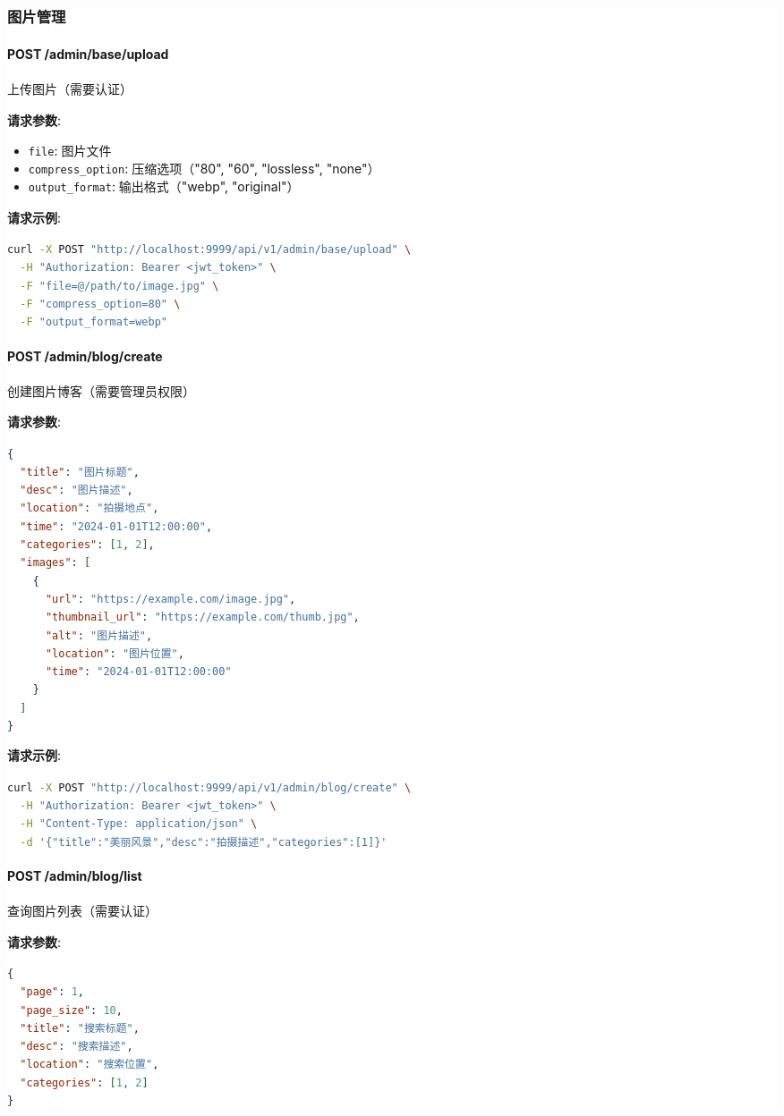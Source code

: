 ### 图片管理

#### POST /admin/base/upload
上传图片（需要认证）

**请求参数**:
- `file`: 图片文件
- `compress_option`: 压缩选项（"80", "60", "lossless", "none"）
- `output_format`: 输出格式（"webp", "original"）

**请求示例**:
```bash
curl -X POST "http://localhost:9999/api/v1/admin/base/upload" \
  -H "Authorization: Bearer <jwt_token>" \
  -F "file=@/path/to/image.jpg" \
  -F "compress_option=80" \
  -F "output_format=webp"
```

#### POST /admin/blog/create
创建图片博客（需要管理员权限）

**请求参数**:
```json
{
  "title": "图片标题",
  "desc": "图片描述",
  "location": "拍摄地点",
  "time": "2024-01-01T12:00:00",
  "categories": [1, 2],
  "images": [
    {
      "url": "https://example.com/image.jpg",
      "thumbnail_url": "https://example.com/thumb.jpg",
      "alt": "图片描述",
      "location": "图片位置",
      "time": "2024-01-01T12:00:00"
    }
  ]
}
```

**请求示例**:
```bash
curl -X POST "http://localhost:9999/api/v1/admin/blog/create" \
  -H "Authorization: Bearer <jwt_token>" \
  -H "Content-Type: application/json" \
  -d '{"title":"美丽风景","desc":"拍摄描述","categories":[1]}'
```

#### POST /admin/blog/list
查询图片列表（需要认证）

**请求参数**:
```json
{
  "page": 1,
  "page_size": 10,
  "title": "搜索标题",
  "desc": "搜索描述",
  "location": "搜索位置",
  "categories": [1, 2]
}
```
